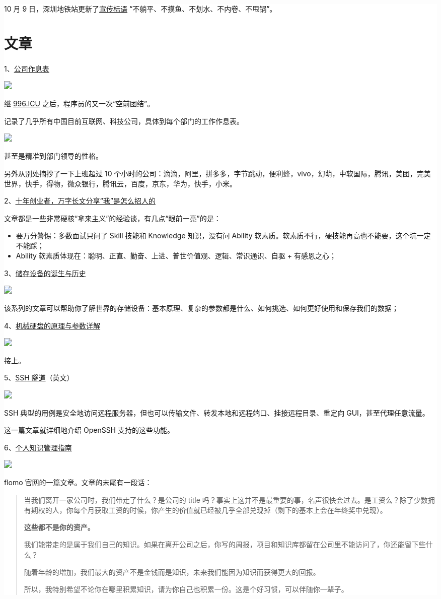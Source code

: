10 月 9 日，深圳地铁站更新了[宣传标语](https://chinadigitaltimes.net/chinese/671934.html "【图说天朝】深圳地铁标语：不躺平、不摸鱼、不划水、不内卷、不甩锅") “不躺平、不摸鱼、不划水、不内卷、不甩锅”。

# 文章

1、[公司作息表](https://github.com/WorkerLivesMatter/WorkingTime "公司作息表 Github 主页")

![](https://cdn.jsdelivr.net/gh/wmyskxz/img/img/20211015222033.png)

继 [996.ICU](https://github.com/996icu/996.ICU "996.ICU | Github 主页") 之后，程序员的又一次“空前团结”。

记录了几乎所有中国目前互联网、科技公司，具体到每个部门的工作作息表。

![](https://cdn.jsdelivr.net/gh/wmyskxz/img/img/20211015223205.png)

甚至是精准到部门领导的性格。

另外从别处摘抄了一下上班超过 10 个小时的公司：滴滴，阿里，拼多多，字节跳动，便利蜂，vivo，幻萌，中软国际，腾讯，美团，完美世界，快手，得物，微众银行，腾讯云，百度，京东，华为，快手，小米。

2、[十年创业者，万字长文分享“我”是怎么招人的](https://mp.weixin.qq.com/s/1AR2VdQaVKfVWaj1Fvi_NA "十年创业者，万字长文分享我是怎么招人的")

文章都是一些非常硬核“拿来主义”的经验谈，有几点“眼前一亮”的是：

- 要万分警惕：多数面试只问了 Skill 技能和 Knowledge 知识，没有问 Ability 软素质。软素质不行，硬技能再高也不能要，这个坑一定不能踩；
- Ability 软素质体现在：聪明、正直、勤奋、上进、普世价值观、逻辑、常识通识、自驱 + 有感恩之心；

3、[储存设备的诞生与历史](https://sspai.com/post/68711 "储存设备的诞生与历史")

![](https://cdn.jsdelivr.net/gh/wmyskxz/img/img/20211016213553.png)

该系列的文章可以帮助你了解世界的存储设备：基本原理、复杂的参数都是什么、如何挑选、如何更好使用和保存我们的数据；

4、[机械硬盘的原理与参数详解](https://sspai.com/post/68712 "机械硬盘的原理与参数详解")

![](https://cdn.jsdelivr.net/gh/wmyskxz/img/img/20211016234443.png)

接上。

5、[SSH 隧道](https://goteleport.com/blog/ssh-tunneling-explained/ "SSH 隧道解释")（英文）

![](https://cdn.jsdelivr.net/gh/wmyskxz/img/img/20211016230522.png)

SSH 典型的用例是安全地访问远程服务器，但也可以传输文件、转发本地和远程端口、挂接远程目录、重定向 GUI，甚至代理任意流量。

这一篇文章就详细地介绍 OpenSSH 支持的这些功能。

6、[个人知识管理指南](https://help.flomoapp.com/thinking/pkm "个人知识管理指南")

![](https://cdn.jsdelivr.net/gh/wmyskxz/img/img/20211016233606.png)

flomo 官网的一篇文章。文章的末尾有一段话：

> 当我们离开一家公司时，我们带走了什么？是公司的 title 吗？事实上这并不是最重要的事，名声很快会过去。是工资么？除了少数拥有期权的人，你每个月获取工资的时候，你产生的价值就已经被几乎全部兑现掉（剩下的基本上会在年终奖中兑现）。
>
> **这些都不是你的资产。**
>
> 我们能带走的是属于我们自己的知识。如果在离开公司之后，你写的周报，项目和知识库都留在公司里不能访问了，你还能留下些什么？
>
> 随着年龄的增加，我们最大的资产不是金钱而是知识，未来我们能因为知识而获得更大的回报。
>
> 所以，我特别希望不论你在哪里积累知识，请为你自己也积累一份。这是个好习惯，可以伴随你一辈子。
